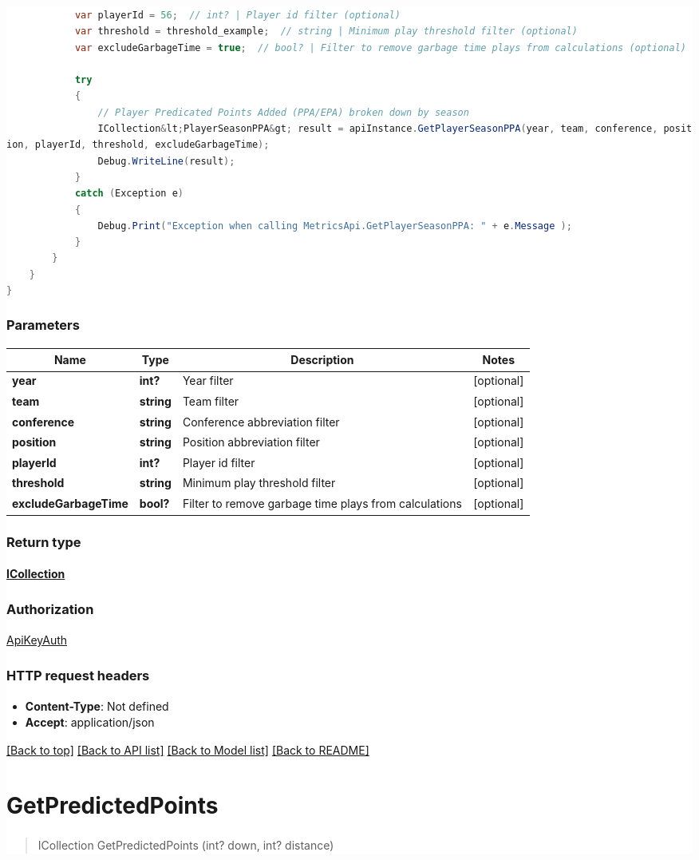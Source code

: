 ```csharp
            var playerId = 56;  // int? | Player id filter (optional) 
            var threshold = threshold_example;  // string | Minimum play threshold filter (optional) 
            var excludeGarbageTime = true;  // bool? | Filter to remove garbage time plays from calculations (optional) 

            try
            {
                // Player Predicated Points Added (PPA/EPA) broken down by season
                ICollection&lt;PlayerSeasonPPA&gt; result = apiInstance.GetPlayerSeasonPPA(year, team, conference, position, playerId, threshold, excludeGarbageTime);
                Debug.WriteLine(result);
            }
            catch (Exception e)
            {
                Debug.Print("Exception when calling MetricsApi.GetPlayerSeasonPPA: " + e.Message );
            }
        }
    }
}
```

### Parameters

Name | Type | Description  | Notes
------------- | ------------- | ------------- | -------------
 **year** | **int?**| Year filter | [optional] 
 **team** | **string**| Team filter | [optional] 
 **conference** | **string**| Conference abbreviation filter | [optional] 
 **position** | **string**| Position abbreviation filter | [optional] 
 **playerId** | **int?**| Player id filter | [optional] 
 **threshold** | **string**| Minimum play threshold filter | [optional] 
 **excludeGarbageTime** | **bool?**| Filter to remove garbage time plays from calculations | [optional] 

### Return type

[**ICollection<PlayerSeasonPPA>**](PlayerSeasonPPA.md)

### Authorization

[ApiKeyAuth](../README.md#ApiKeyAuth)

### HTTP request headers

 - **Content-Type**: Not defined
 - **Accept**: application/json

[[Back to top]](#) [[Back to API list]](../README.md#documentation-for-api-endpoints) [[Back to Model list]](../README.md#documentation-for-models) [[Back to README]](../README.md)

<a name="getpredictedpoints"></a>
# **GetPredictedPoints**
> ICollection<PredictedPoints> GetPredictedPoints (int? down, int? distance)

